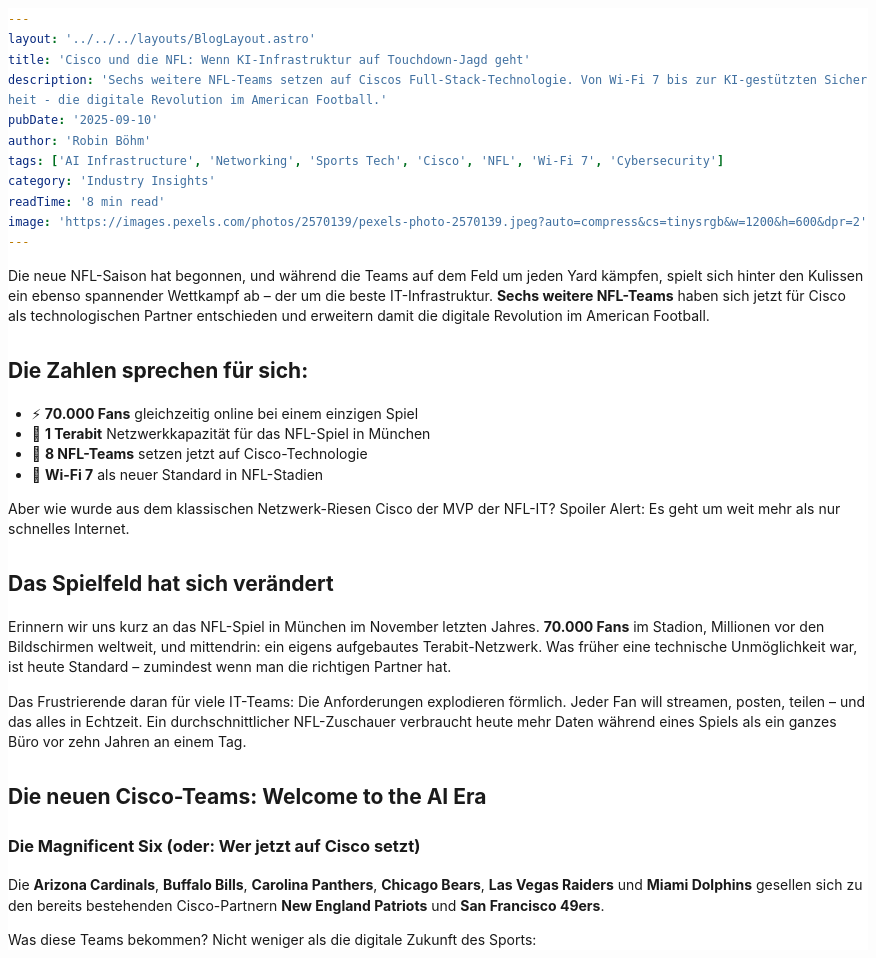 ```yaml
---
layout: '../../../layouts/BlogLayout.astro'
title: 'Cisco und die NFL: Wenn KI-Infrastruktur auf Touchdown-Jagd geht'
description: 'Sechs weitere NFL-Teams setzen auf Ciscos Full-Stack-Technologie. Von Wi-Fi 7 bis zur KI-gestützten Sicherheit - die digitale Revolution im American Football.'
pubDate: '2025-09-10'
author: 'Robin Böhm'
tags: ['AI Infrastructure', 'Networking', 'Sports Tech', 'Cisco', 'NFL', 'Wi-Fi 7', 'Cybersecurity']
category: 'Industry Insights'
readTime: '8 min read'
image: 'https://images.pexels.com/photos/2570139/pexels-photo-2570139.jpeg?auto=compress&cs=tinysrgb&w=1200&h=600&dpr=2'
---
```


Die neue NFL-Saison hat begonnen, und während die Teams auf dem Feld um jeden Yard kämpfen, spielt sich hinter den Kulissen ein ebenso spannender Wettkampf ab – der um die beste IT-Infrastruktur. **Sechs weitere NFL-Teams** haben sich jetzt für Cisco als technologischen Partner entschieden und erweitern damit die digitale Revolution im American Football.

## Die Zahlen sprechen für sich:

- ⚡ **70.000 Fans** gleichzeitig online bei einem einzigen Spiel
- 🎯 **1 Terabit** Netzwerkkapazität für das NFL-Spiel in München
- 🤖 **8 NFL-Teams** setzen jetzt auf Cisco-Technologie
- 📡 **Wi-Fi 7** als neuer Standard in NFL-Stadien

Aber wie wurde aus dem klassischen Netzwerk-Riesen Cisco der MVP der NFL-IT? Spoiler Alert: Es geht um weit mehr als nur schnelles Internet.

## Das Spielfeld hat sich verändert

Erinnern wir uns kurz an das NFL-Spiel in München im November letzten Jahres. **70.000 Fans** im Stadion, Millionen vor den Bildschirmen weltweit, und mittendrin: ein eigens aufgebautes Terabit-Netzwerk. Was früher eine technische Unmöglichkeit war, ist heute Standard – zumindest wenn man die richtigen Partner hat.

Das Frustrierende daran für viele IT-Teams: Die Anforderungen explodieren förmlich. Jeder Fan will streamen, posten, teilen – und das alles in Echtzeit. Ein durchschnittlicher NFL-Zuschauer verbraucht heute mehr Daten während eines Spiels als ein ganzes Büro vor zehn Jahren an einem Tag.

## Die neuen Cisco-Teams: Welcome to the AI Era

### Die Magnificent Six (oder: Wer jetzt auf Cisco setzt)

Die **Arizona Cardinals**, **Buffalo Bills**, **Carolina Panthers**, **Chicago Bears**, **Las Vegas Raiders** und **Miami Dolphins** gesellen sich zu den bereits bestehenden Cisco-Partnern **New England Patriots** und **San Francisco 49ers**. 

Was diese Teams bekommen? Nicht weniger als die digitale Zukunft des Sports:
